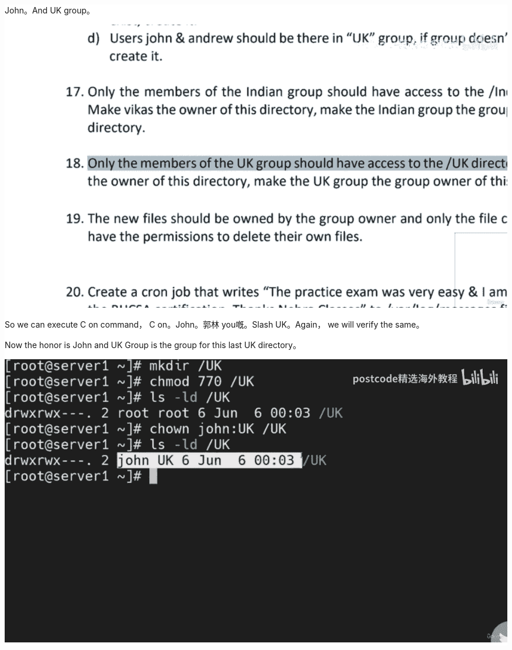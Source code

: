 John。And UK group。

![](img/07ba9fc813a9ae4e4070e5b426af3e39_147.png)

So we can execute C on command， C on。John。郭林 you嘅。Slash UK。Again， we will verify the same。

Now the honor is John and UK Group is the group for this last UK directory。



![](img/07ba9fc813a9ae4e4070e5b426af3e39_149.png)
